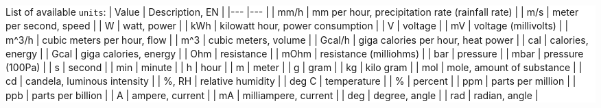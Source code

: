 List of available `units`:
| Value     | Description, EN                                   |
|---        |---                                                |
| mm/h      | mm per hour, precipitation rate (rainfall rate)   |
| m/s       | meter per second, speed                           |
| W         | watt, power                                       |
| kWh       | kilowatt hour, power consumption                  |
| V         | voltage                                           |
| mV        | voltage (millivolts)                              |
| m^3/h     | cubic meters per hour, flow                       |
| m^3       | cubic meters, volume                              |
| Gcal/h    | giga calories per hour, heat power                |
| cal       | calories, energy                                  |
| Gcal      | giga calories, energy                             |
| Ohm       | resistance                                        |
| mOhm      | resistance (milliohms)                            |
| bar       | pressure                                          |
| mbar      | pressure (100Pa)                                  |
| s         | second                                            |
| min       | minute                                            |
| h         | hour                                              |
| m         | meter                                             |
| g         | gram                                              |
| kg        | kilo gram                                         |
| mol       | mole, amount of substance                         |
| cd        | candela, luminous intensity                       |
| %, RH     | relative humidity                                 |
| deg C     | temperature                                       |
| %         | percent                                           |
| ppm       | parts per million                                 |
| ppb       | parts per billion                                 |
| A         | ampere, current                                   |
| mA        | milliampere, current                              |
| deg       | degree, angle                                     |
| rad       | radian, angle                                     |
